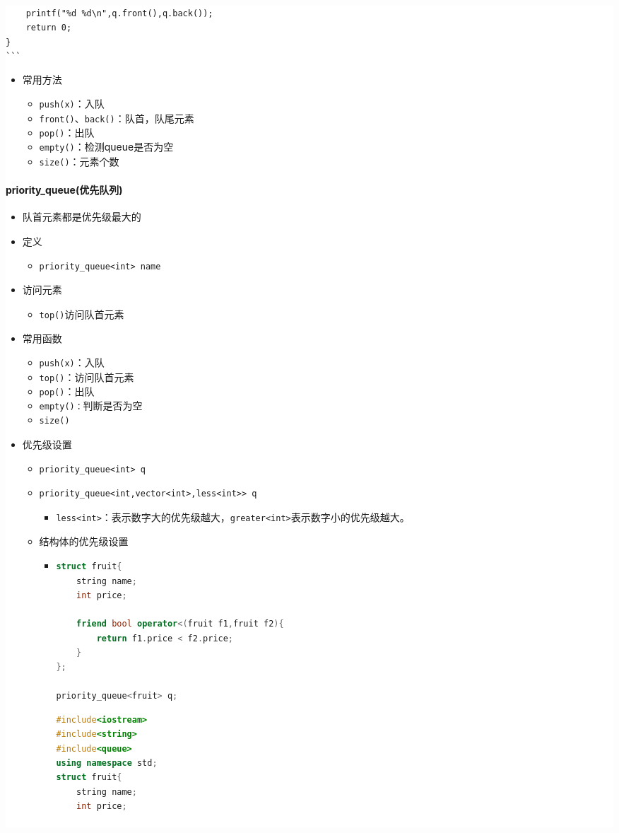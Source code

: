     	printf("%d %d\n",q.front(),q.back());
    	return 0;
    }
    ```

* 常用方法

  * `push(x)`：入队
  * `front()`、`back()`：队首，队尾元素
  * `pop()`：出队
  * `empty()`：检测queue是否为空
  * `size()`：元素个数

#### priority_queue(优先队列)

* 队首元素都是优先级最大的

* 定义

  * `priority_queue<int> name`

* 访问元素

  * `top()`访问队首元素

* 常用函数

  * `push(x)`：入队
  * `top()`：访问队首元素
  * `pop()`：出队
  * `empty()：`判断是否为空
  * `size()`

* 优先级设置

  * `priority_queue<int> q`

  * `priority_queue<int,vector<int>,less<int>> q`

    * `less<int>`：表示数字大的优先级越大，`greater<int>`表示数字小的优先级越大。

  * 结构体的优先级设置

    * ```c++
      struct fruit{
          string name;
          int price;
          
          friend bool operator<(fruit f1,fruit f2){
              return f1.price < f2.price;
          }
      };
      
      priority_queue<fruit> q;
      ```

      ```c++
      #include<iostream>
      #include<string>
      #include<queue>
      using namespace std;
      struct fruit{
          string name;
          int price;
          